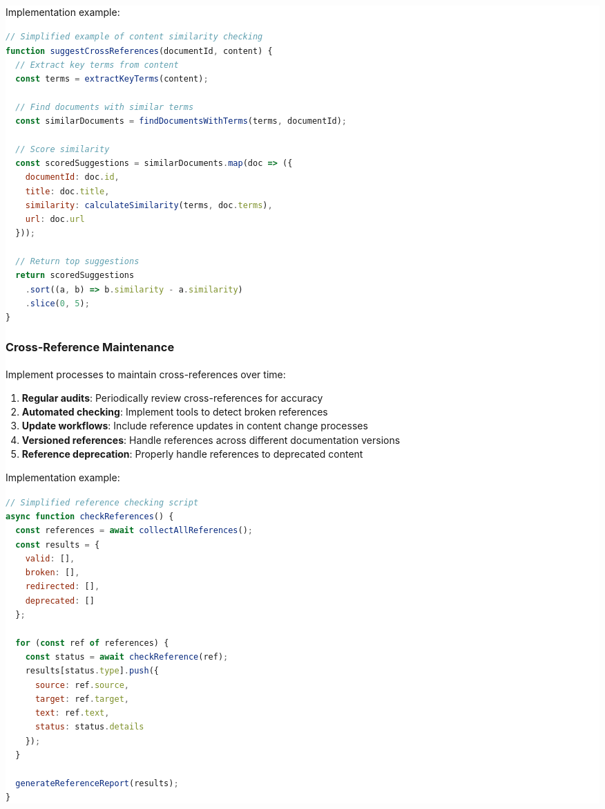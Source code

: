 Implementation example:
```javascript
// Simplified example of content similarity checking
function suggestCrossReferences(documentId, content) {
  // Extract key terms from content
  const terms = extractKeyTerms(content);
  
  // Find documents with similar terms
  const similarDocuments = findDocumentsWithTerms(terms, documentId);
  
  // Score similarity
  const scoredSuggestions = similarDocuments.map(doc => ({
    documentId: doc.id,
    title: doc.title,
    similarity: calculateSimilarity(terms, doc.terms),
    url: doc.url
  }));
  
  // Return top suggestions
  return scoredSuggestions
    .sort((a, b) => b.similarity - a.similarity)
    .slice(0, 5);
}
```

### Cross-Reference Maintenance

Implement processes to maintain cross-references over time:

1. **Regular audits**: Periodically review cross-references for accuracy
2. **Automated checking**: Implement tools to detect broken references
3. **Update workflows**: Include reference updates in content change processes
4. **Versioned references**: Handle references across different documentation versions
5. **Reference deprecation**: Properly handle references to deprecated content

Implementation example:
```javascript
// Simplified reference checking script
async function checkReferences() {
  const references = await collectAllReferences();
  const results = {
    valid: [],
    broken: [],
    redirected: [],
    deprecated: []
  };
  
  for (const ref of references) {
    const status = await checkReference(ref);
    results[status.type].push({
      source: ref.source,
      target: ref.target,
      text: ref.text,
      status: status.details
    });
  }
  
  generateReferenceReport(results);
}
```

